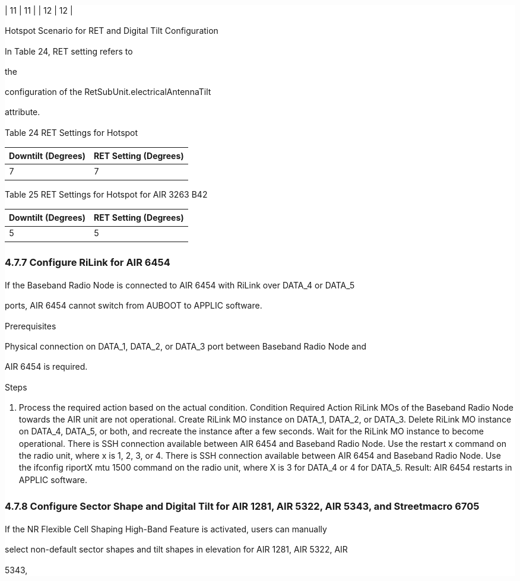 |                    11 |                       11 |
|                    12 |                       12 |

Hotspot Scenario for RET and Digital Tilt Configuration

In Table 24, RET setting refers to

the

configuration of the RetSubUnit.electricalAntennaTilt

attribute.

Table 24   RET Settings for Hotspot

|   Downtilt  (Degrees) |   RET Setting  (Degrees) |
|-----------------------|--------------------------|
|                     7 |                        7 |

Table 25   RET Settings for Hotspot for AIR 3263 B42

|   Downtilt  (Degrees) |   RET Setting  (Degrees) |
|-----------------------|--------------------------|
|                     5 |                        5 |

### 4.7.7 Configure RiLink for AIR 6454

If the Baseband Radio Node is connected to AIR 6454 with RiLink over DATA\_4 or DATA\_5

ports, AIR 6454 cannot switch from AUBOOT to APPLIC software.

Prerequisites

Physical connection on DATA\_1, DATA\_2, or DATA\_3 port between Baseband Radio Node and

AIR 6454 is required.

Steps

1. Process the required action based on the actual condition. Condition Required Action RiLink MOs of the Baseband Radio Node towards the AIR unit are not operational. Create RiLink MO instance on DATA\_1, DATA\_2, or DATA\_3. Delete RiLink MO instance on DATA\_4, DATA\_5, or both, and recreate the instance after a few seconds. Wait for the RiLink MO instance to become operational. There is SSH connection available between AIR 6454 and Baseband Radio Node. Use the restart x command on the radio unit, where x is 1, 2, 3, or 4. There is SSH connection available between AIR 6454 and Baseband Radio Node. Use the ifconfig riportX mtu 1500 command on the radio unit, where X is 3 for DATA\_4 or 4 for DATA\_5. Result: AIR 6454 restarts in APPLIC software.

### 4.7.8 Configure Sector Shape and Digital Tilt for AIR 1281, AIR 5322, AIR 5343, and Streetmacro 6705

If the NR Flexible Cell Shaping High-Band Feature is activated, users can manually

select non-default sector shapes and tilt shapes in elevation for AIR 1281, AIR 5322, AIR

5343,
